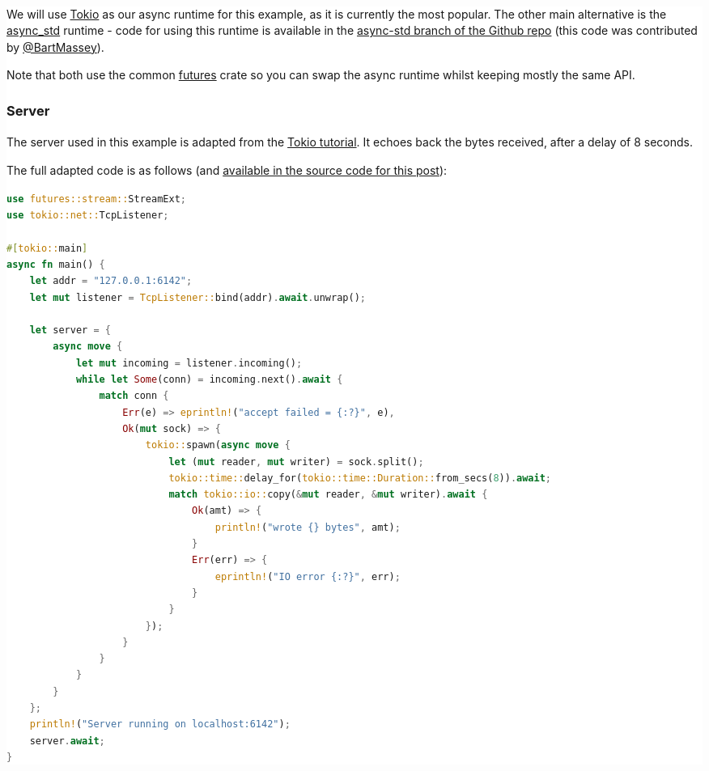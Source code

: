 We will use [Tokio](https://docs.rs/tokio/0.2.20/tokio/) as our async
runtime for this example, as it is currently the most popular.
The other main alternative is the [async_std](https://docs.rs/async-std/1.5.0/async_std/) runtime
\- code for using this runtime is available in the [async-std branch of the Github repo](https://github.com/jamesmcm/async-rust-example/tree/async-std) (this code
was contributed by [@BartMassey](https://github.com/BartMassey)).

Note that both use the common [futures](https://docs.rs/futures/0.3.4/futures/) crate 
so you can swap the async runtime whilst keeping mostly the same API.

### Server

The server used in this example is adapted from the [Tokio tutorial](https://tokio.rs/docs/getting-started/echo/).
It echoes back the bytes received, after a delay of 8 seconds.

The full adapted code is as follows (and [available in the source code
for this post](https://github.com/jamesmcm/async-rust-example)):

```rust
use futures::stream::StreamExt;
use tokio::net::TcpListener;

#[tokio::main]
async fn main() {
    let addr = "127.0.0.1:6142";
    let mut listener = TcpListener::bind(addr).await.unwrap();

    let server = {
        async move {
            let mut incoming = listener.incoming();
            while let Some(conn) = incoming.next().await {
                match conn {
                    Err(e) => eprintln!("accept failed = {:?}", e),
                    Ok(mut sock) => {
                        tokio::spawn(async move {
                            let (mut reader, mut writer) = sock.split();
                            tokio::time::delay_for(tokio::time::Duration::from_secs(8)).await;
                            match tokio::io::copy(&mut reader, &mut writer).await {
                                Ok(amt) => {
                                    println!("wrote {} bytes", amt);
                                }
                                Err(err) => {
                                    eprintln!("IO error {:?}", err);
                                }
                            }
                        });
                    }
                }
            }
        }
    };
    println!("Server running on localhost:6142");
    server.await;
}
```
